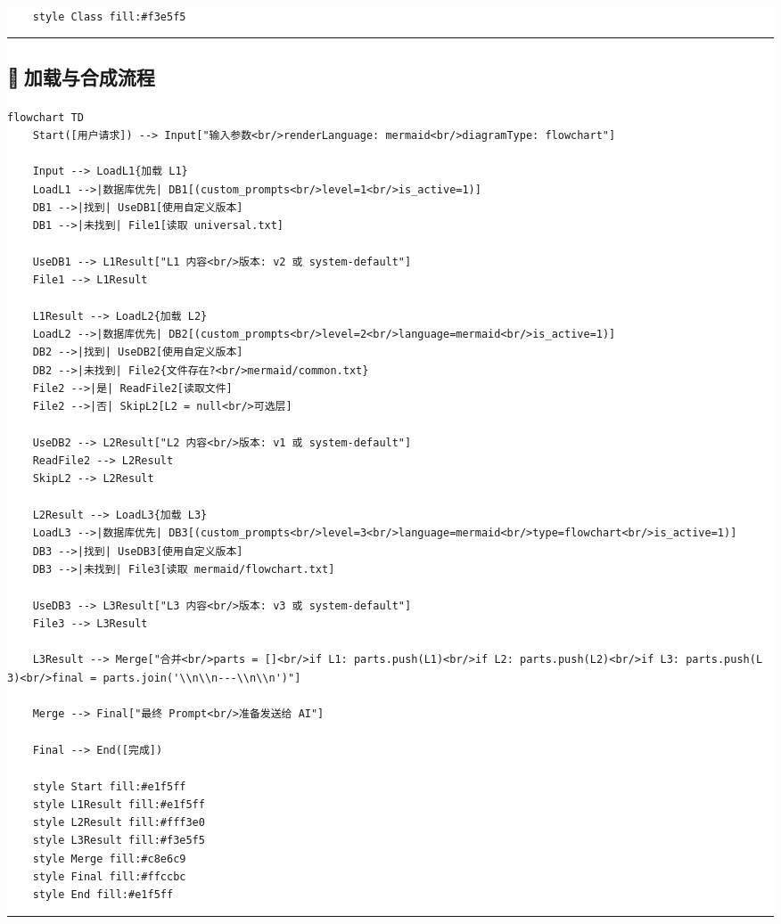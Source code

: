 ```mermaid
    style Class fill:#f3e5f5
```

---

## 🔄 加载与合成流程

```mermaid
flowchart TD
    Start([用户请求]) --> Input["输入参数<br/>renderLanguage: mermaid<br/>diagramType: flowchart"]
    
    Input --> LoadL1{加载 L1}
    LoadL1 -->|数据库优先| DB1[(custom_prompts<br/>level=1<br/>is_active=1)]
    DB1 -->|找到| UseDB1[使用自定义版本]
    DB1 -->|未找到| File1[读取 universal.txt]
    
    UseDB1 --> L1Result["L1 内容<br/>版本: v2 或 system-default"]
    File1 --> L1Result
    
    L1Result --> LoadL2{加载 L2}
    LoadL2 -->|数据库优先| DB2[(custom_prompts<br/>level=2<br/>language=mermaid<br/>is_active=1)]
    DB2 -->|找到| UseDB2[使用自定义版本]
    DB2 -->|未找到| File2{文件存在?<br/>mermaid/common.txt}
    File2 -->|是| ReadFile2[读取文件]
    File2 -->|否| SkipL2[L2 = null<br/>可选层]
    
    UseDB2 --> L2Result["L2 内容<br/>版本: v1 或 system-default"]
    ReadFile2 --> L2Result
    SkipL2 --> L2Result
    
    L2Result --> LoadL3{加载 L3}
    LoadL3 -->|数据库优先| DB3[(custom_prompts<br/>level=3<br/>language=mermaid<br/>type=flowchart<br/>is_active=1)]
    DB3 -->|找到| UseDB3[使用自定义版本]
    DB3 -->|未找到| File3[读取 mermaid/flowchart.txt]
    
    UseDB3 --> L3Result["L3 内容<br/>版本: v3 或 system-default"]
    File3 --> L3Result
    
    L3Result --> Merge["合并<br/>parts = []<br/>if L1: parts.push(L1)<br/>if L2: parts.push(L2)<br/>if L3: parts.push(L3)<br/>final = parts.join('\\n\\n---\\n\\n')"]
    
    Merge --> Final["最终 Prompt<br/>准备发送给 AI"]
    
    Final --> End([完成])
    
    style Start fill:#e1f5ff
    style L1Result fill:#e1f5ff
    style L2Result fill:#fff3e0
    style L3Result fill:#f3e5f5
    style Merge fill:#c8e6c9
    style Final fill:#ffccbc
    style End fill:#e1f5ff
```

---